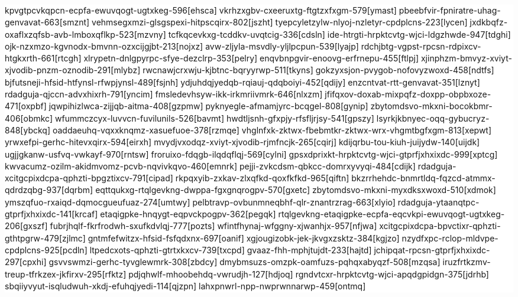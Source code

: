 kpvgtpcvkqpcn-ecpfa-ewuvqogt-ugtxkeg-596[ehsca]
vkrhzxgbv-cxeeruxtg-ftgtzxfxgm-579[ymast]
pbeebfvir-fpniratre-uhag-genvavat-663[smznt]
vehmsegxmzi-glsgspexi-hitpscqirx-802[jszht]
tyepcyletzylw-nlyoj-nzletyr-cpdplcns-223[lycen]
jxdkbqfz-oxaflxzqfsb-avb-lmboxqflkp-523[mzvny]
tcfkqcevkxg-tcddkv-uvqtcig-336[cdsln]
ide-htrgti-hrpktcvtg-wjci-ldgzhwde-947[tdghi]
ojk-nzxmzo-kgvnodx-bmvnn-ozxcijgjbt-213[nojxz]
avw-zljyla-msvdly-yljlpcpun-539[lyajp]
rdchjbtg-vgpst-rpcsn-rdpixcv-htgkxrth-661[rtcgh]
xlrypetn-dnlgpyrpc-sfye-dezclrp-353[pelry]
enqvbnpgvir-enoovg-erfrnepu-455[ftlpj]
xjinphzm-bmvyz-xviyt-xjvodib-pnzm-oznodib-291[mlybz]
rwcnawjcrxwju-kjbtnc-bqryyrwp-511[tkyns]
gokzyxsjon-pvygob-nofovyzwoxd-458[ndtfs]
bjfutsneji-hfsid-htfynsl-rfwpjynsl-489[fsjnh]
ydjuhdqjyedqb-rqiauj-qdqboiyi-452[qdijy]
enzcntvat-rtt-genvavat-351[lznyt]
rdadguja-qjccn-advxhixrh-791[yncim]
fmsledevhsyw-ikk-irkmriivmrk-646[nlxzm]
jfifqxov-doxab-mixpqfz-doxpp-obpbxoze-471[oxpbf]
jqwpihizlwca-zijjqb-aitma-408[gzpmw]
pyknyegle-afmamjyrc-bcqgel-808[gynip]
zbytomdsvo-mkxni-bocokbmr-406[obmkc]
wfummczcyx-luvvcn-fuvilunils-526[bavmt]
hwdtljsnh-gfxpjy-rfsfljrjsy-541[gpszy]
lsyrkjkbnyec-oqq-gybucryz-848[ybckq]
oaddaeuhq-vqxxknqmz-xasuefuoe-378[rzmqe]
vhglnfxk-zktwx-fbebmtkr-zktwx-wrx-vhgmtbgfxgm-813[xepwt]
yrwxefpi-gerhc-hitevxqirx-594[eirxh]
mvydjvxodqz-xviyt-xjvodib-rjmfncjk-265[cqirj]
kdijqrbu-tou-kiuh-juijydw-140[uijdk]
ugjjgkanw-usfvq-vwkayf-970[rntsw]
froruixo-fdqgb-ilqdqflqj-569[cylni]
gpsxdprixkt-hrpktcvtg-wjci-gtprfjxhxixdc-999[xptcg]
kwvacumz-ozilm-akidmvomz-pcvb-nqvivkqvo-460[emnrk]
pejji-zvkcdsm-qbkcc-domrxyvyqi-484[cdijk]
rdadguja-xcitgcpixdcpa-qphzti-bpgztixcv-791[cipad]
rkpqxyib-zxkav-zlxqfkd-qoxfkfkd-965[qiftn]
bkzrrhehdc-bnmrtldq-fqzcd-atmmx-qdrdzqbg-937[dqrbm]
eqttqukxg-rtqlgevkng-dwppa-fgxgnqrogpv-570[gxetc]
zbytomdsvo-mkxni-myxdksxwoxd-510[xdmok]
ymszqfuo-rxaiqd-dqmocgueufuaz-274[umtwy]
pelbtravp-ovbunmneqbhf-qlr-znantrzrag-663[xlyio]
rdadguja-ytaanqtpc-gtprfjxhxixdc-141[krcaf]
etaqigpke-hnqygt-eqpvckpogpv-362[pegqk]
rtqlgevkng-etaqigpke-ecpfa-eqcvkpi-ewuvqogt-ugtxkeg-206[gxszf]
fubrjhqlf-fkrfrodwh-sxufkdvlqj-777[pozts]
wfintfhynaj-wfggny-xjwanhjx-957[nfjwa]
xcitgcpixdcpa-bpvctixr-qphzti-gthtpgrw-479[zjlmc]
gntmfefwitzx-hfsid-fsfqdxnx-697[oanif]
xgjougizobk-jek-jkvgxzsktz-384[kgjzo]
nzydfxpc-rclop-mldvpe-cpdplcns-925[pcdln]
ltpedcxots-qphzti-gtrtxkxcv-739[txcpd]
gvaaz-fhh-mphjtujdt-233[hajtd]
jchipqat-rpcsn-gtprfjxhxixdc-297[cpxhi]
gsvvswmzi-gerhc-tyvglewmrk-308[zbdcy]
dmybmsuzs-omzpk-oamfuzs-pqhqxabyqzf-508[mzqsa]
iruzfrtkzmv-treup-tfrkzex-jkfirxv-295[rfktz]
pdjqhwlf-mhoobehdq-vwrudjh-127[hdjoq]
rgndvtcxr-hrpktcvtg-wjci-apqdgpidgn-375[jdrhb]
sbqiiyvyut-isqludwuh-xkdj-efuhqjyedi-114[qjzpn]
lahxpnwrl-npp-nwprwnnarwp-459[ontmq]